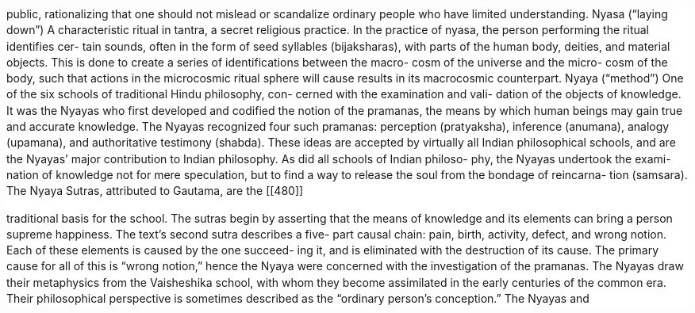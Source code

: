 public, rationalizing that one should not
mislead or scandalize ordinary people
who have limited understanding.
Nyasa
(“laying down”) A characteristic ritual
in tantra, a secret religious practice.
In the practice of nyasa, the person
performing the ritual identifies cer-
tain sounds, often in the form of seed
syllables (bijaksharas), with parts of
the human body, deities, and material
objects. This is done to create a series
of identifications between the macro-
cosm of the universe and the micro-
cosm of the body, such that actions in
the microcosmic ritual sphere will
cause results in its macrocosmic
counterpart.
Nyaya
(“method”) One of the six schools of
traditional Hindu philosophy, con-
cerned with the examination and vali-
dation of the objects of knowledge. It
was the Nyayas who first developed and
codified the notion of the pramanas,
the means by which human beings may
gain true and accurate knowledge. The
Nyayas recognized four such pramanas:
perception (pratyaksha), inference
(anumana), analogy (upamana), and
authoritative testimony (shabda).
These ideas are accepted by virtually all
Indian philosophical schools, and are
the Nyayas’ major contribution to
Indian philosophy.
As did all schools of Indian philoso-
phy, the Nyayas undertook the exami-
nation of knowledge not for mere
speculation, but to find a way to release
the soul from the bondage of reincarna-
tion (samsara). The Nyaya Sutras,
attributed to Gautama, are the
[[480]]

traditional basis for the school. The
sutras begin by asserting that the
means of knowledge and its elements
can bring a person supreme happiness.
The text’s second sutra describes a five-
part causal chain: pain, birth, activity,
defect, and wrong notion. Each of these
elements is caused by the one succeed-
ing it, and is eliminated with the
destruction of its cause. The primary
cause for all of this is “wrong notion,”
hence the Nyaya were concerned with
the investigation of the pramanas.
The Nyayas draw their metaphysics
from the Vaisheshika school, with
whom they become assimilated in the
early centuries of the common era.
Their philosophical perspective is
sometimes described as the “ordinary
person’s conception.” The Nyayas and